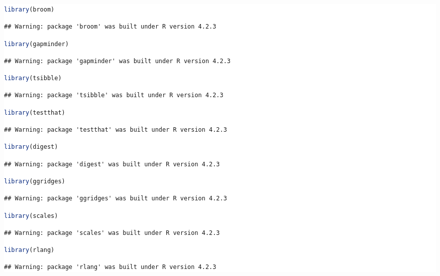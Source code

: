 ``` r
library(broom)
```

    ## Warning: package 'broom' was built under R version 4.2.3

``` r
library(gapminder)
```

    ## Warning: package 'gapminder' was built under R version 4.2.3

``` r
library(tsibble)
```

    ## Warning: package 'tsibble' was built under R version 4.2.3

``` r
library(testthat)
```

    ## Warning: package 'testthat' was built under R version 4.2.3

``` r
library(digest)
```

    ## Warning: package 'digest' was built under R version 4.2.3

``` r
library(ggridges)
```

    ## Warning: package 'ggridges' was built under R version 4.2.3

``` r
library(scales)
```

    ## Warning: package 'scales' was built under R version 4.2.3

``` r
library(rlang)
```

    ## Warning: package 'rlang' was built under R version 4.2.3

